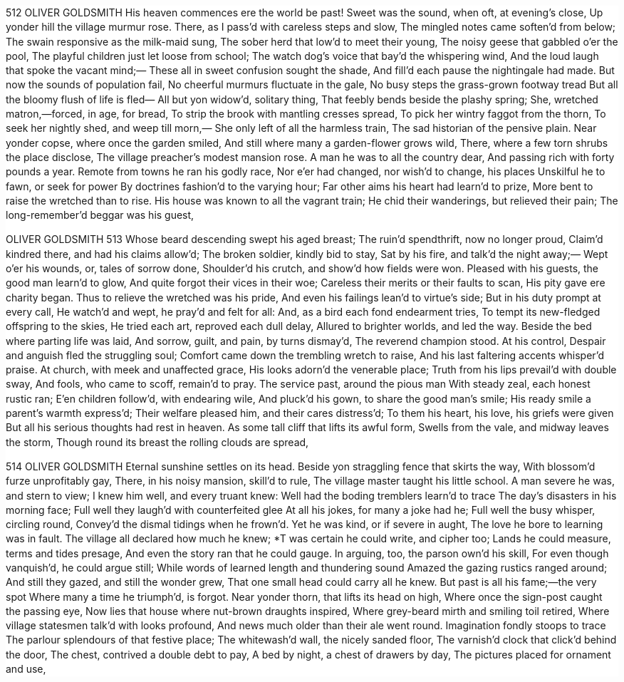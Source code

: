 512 OLIVER GOLDSMITH His heaven commences ere the world be past! Sweet was the sound, when oft, at evening’s close, Up yonder hill the village murmur rose. There, as I pass’d with careless steps and slow, The mingled notes came soften’d from below; The swain responsive as the milk-maid sung, The sober herd that low’d to meet their young, The noisy geese that gabbled o’er the pool, The playful children just let loose from school; The watch dog’s voice that bay’d the whispering wind, And the loud laugh that spoke the vacant mind;— These all in sweet confusion sought the shade, And fill’d each pause the nightingale had made. But now the sounds of population fail, No cheerful murmurs fluctuate in the gale, No busy steps the grass-grown footway tread But all the bloomy flush of life is fled— All but yon widow’d, solitary thing, That feebly bends beside the plashy spring; She, wretched matron,—forced, in age, for bread, To strip the brook with mantling cresses spread, To pick her wintry faggot from the thorn, To seek her nightly shed, and weep till morn,— She only left of all the harmless train, The sad historian of the pensive plain. Near yonder copse, where once the garden smiled, And still where many a garden-flower grows wild, There, where a few torn shrubs the place disclose, The village preacher’s modest mansion rose. A man he was to all the country dear, And passing rich with forty pounds a year. Remote from towns he ran his godly race, Nor e’er had changed, nor wish’d to change, his places Unskilful he to fawn, or seek for power By doctrines fashion’d to the varying hour; Far other aims his heart had learn’d to prize, More bent to raise the wretched than to rise. His house was known to all the vagrant train; He chid their wanderings, but relieved their pain; The long-remember’d beggar was his guest,

OLIVER GOLDSMITH 513 Whose beard descending swept his aged breast; The ruin’d spendthrift, now no longer proud, Claim’d kindred there, and had his claims allow’d; The broken soldier, kindly bid to stay, Sat by his fire, and talk’d the night away;— Wept o’er his wounds, or, tales of sorrow done, Shoulder’d his crutch, and show’d how fields were won. Pleased with his guests, the good man learn’d to glow, And quite forgot their vices in their woe; Careless their merits or their faults to scan, His pity gave ere charity began. Thus to relieve the wretched was his pride, And even his failings lean’d to virtue’s side; But in his duty prompt at every call, He watch’d and wept, he pray’d and felt for all: And, as a bird each fond endearment tries, To tempt its new-fledged offspring to the skies, He tried each art, reproved each dull delay, Allured to brighter worlds, and led the way. Beside the bed where parting life was laid, And sorrow, guilt, and pain, by turns dismay’d, The reverend champion stood. At his control, Despair and anguish fled the struggling soul; Comfort came down the trembling wretch to raise, And his last faltering accents whisper’d praise. At church, with meek and unaffected grace, His looks adorn’d the venerable place; Truth from his lips prevail’d with double sway, And fools, who came to scoff, remain’d to pray. The service past, around the pious man With steady zeal, each honest rustic ran; E’en children follow’d, with endearing wile, And pluck’d his gown, to share the good man’s smile; His ready smile a parent’s warmth express’d; Their welfare pleased him, and their cares distress’d; To them his heart, his love, his griefs were given But all his serious thoughts had rest in heaven. As some tall cliff that lifts its awful form, Swells from the vale, and midway leaves the storm, Though round its breast the rolling clouds are spread,

514 OLIVER GOLDSMITH Eternal sunshine settles on its head. Beside yon straggling fence that skirts the way, With blossom’d furze unprofitably gay, There, in his noisy mansion, skill’d to rule, The village master taught his little school. A man severe he was, and stern to view; I knew him well, and every truant knew: Well had the boding tremblers learn’d to trace The day’s disasters in his morning face; Full well they laugh’d with counterfeited glee At all his jokes, for many a joke had he; Full well the busy whisper, circling round, Convey’d the dismal tidings when he frown’d. Yet he was kind, or if severe in aught, The love he bore to learning was in fault. The village all declared how much he knew; *T was certain he could write, and cipher too; Lands he could measure, terms and tides presage, And even the story ran that he could gauge. In arguing, too, the parson own’d his skill, For even though vanquish’d, he could argue still; While words of learned length and thundering sound Amazed the gazing rustics ranged around; And still they gazed, and still the wonder grew, That one small head could carry all he knew. But past is all his fame;—the very spot Where many a time he triumph’d, is forgot. Near yonder thorn, that lifts its head on high, Where once the sign-post caught the passing eye, Now lies that house where nut-brown draughts inspired, Where grey-beard mirth and smiling toil retired, Where village statesmen talk’d with looks profound, And news much older than their ale went round. Imagination fondly stoops to trace The parlour splendours of that festive place; The whitewash’d wall, the nicely sanded floor, The varnish’d clock that click’d behind the door, The chest, contrived a double debt to pay, A bed by night, a chest of drawers by day, The pictures placed for ornament and use,
